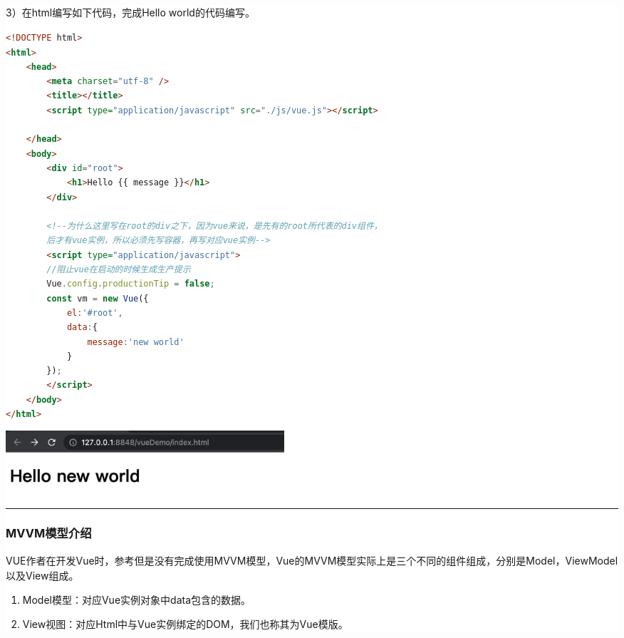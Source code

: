 3）在html编写如下代码，完成Hello world的代码编写。

```html
<!DOCTYPE html>
<html>
    <head>
        <meta charset="utf-8" />
        <title></title>
        <script type="application/javascript" src="./js/vue.js"></script>

    </head>
    <body>
        <div id="root">
            <h1>Hello {{ message }}</h1>
        </div>

        <!--为什么这里写在root的div之下，因为vue来说，是先有的root所代表的div组件，
        后才有vue实例，所以必须先写容器，再写对应vue实例-->
        <script type="application/javascript">
        //阻止vue在启动的时候生成生产提示
        Vue.config.productionTip = false;
        const vm = new Vue({
            el:'#root',
            data:{
                message:'new world'
            }
        });
        </script>
    </body>
</html>
```

<img src="../图库/vue.js介绍与特点/result_01.png" title="" alt="" width="391">

-------

### MVVM模型介绍

VUE作者在开发Vue时，参考但是没有完成使用MVVM模型，Vue的MVVM模型实际上是三个不同的组件组成，分别是Model，ViewModel以及View组成。

1. Model模型：对应Vue实例对象中data包含的数据。

2. View视图：对应Html中与Vue实例绑定的DOM，我们也称其为Vue模版。

